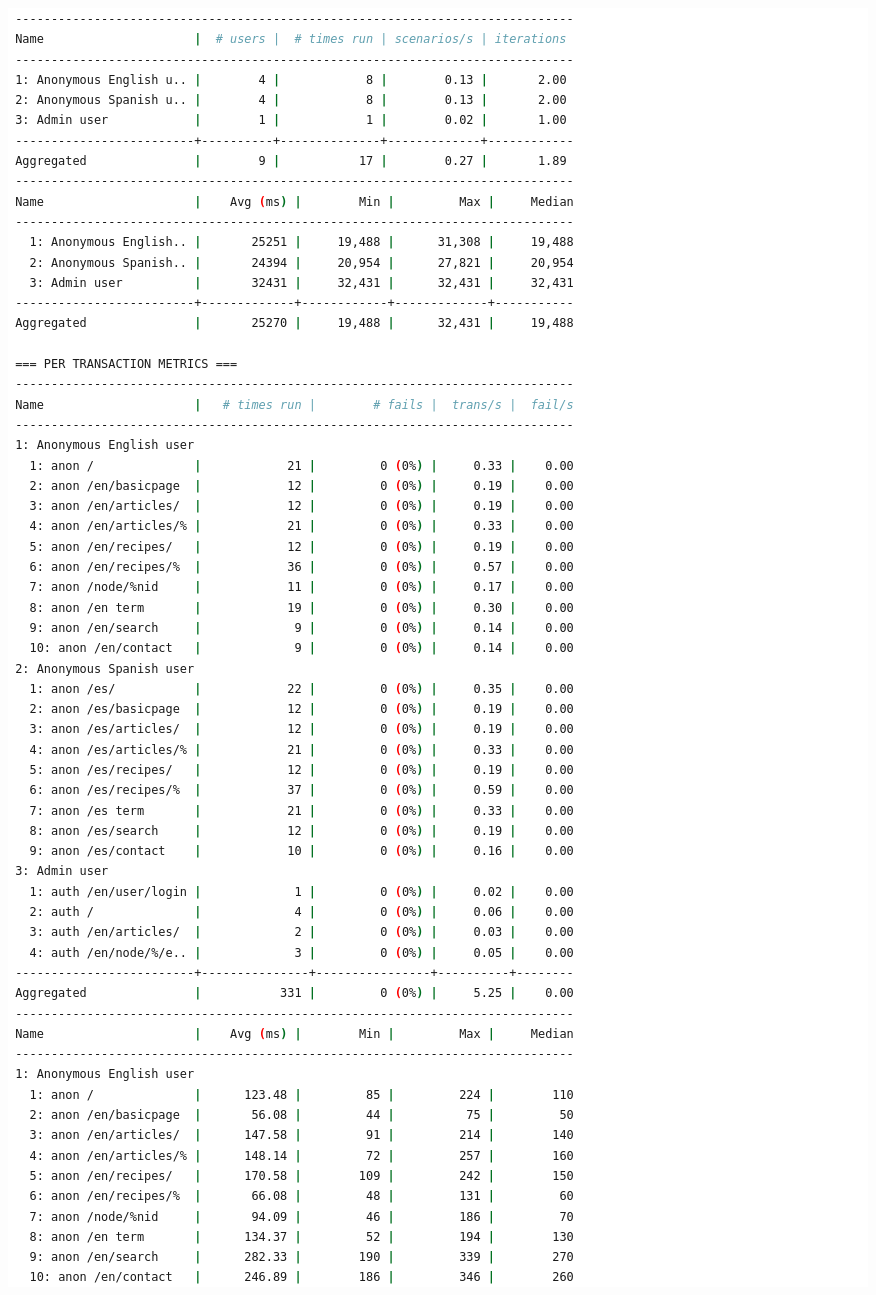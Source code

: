 ```bash
 ------------------------------------------------------------------------------
 Name                     |  # users |  # times run | scenarios/s | iterations
 ------------------------------------------------------------------------------
 1: Anonymous English u.. |        4 |            8 |        0.13 |       2.00
 2: Anonymous Spanish u.. |        4 |            8 |        0.13 |       2.00
 3: Admin user            |        1 |            1 |        0.02 |       1.00
 -------------------------+----------+--------------+-------------+------------
 Aggregated               |        9 |           17 |        0.27 |       1.89
 ------------------------------------------------------------------------------
 Name                     |    Avg (ms) |        Min |         Max |     Median
 ------------------------------------------------------------------------------
   1: Anonymous English.. |       25251 |     19,488 |      31,308 |     19,488
   2: Anonymous Spanish.. |       24394 |     20,954 |      27,821 |     20,954
   3: Admin user          |       32431 |     32,431 |      32,431 |     32,431
 -------------------------+-------------+------------+-------------+-----------
 Aggregated               |       25270 |     19,488 |      32,431 |     19,488

 === PER TRANSACTION METRICS ===
 ------------------------------------------------------------------------------
 Name                     |   # times run |        # fails |  trans/s |  fail/s
 ------------------------------------------------------------------------------
 1: Anonymous English user
   1: anon /              |            21 |         0 (0%) |     0.33 |    0.00
   2: anon /en/basicpage  |            12 |         0 (0%) |     0.19 |    0.00
   3: anon /en/articles/  |            12 |         0 (0%) |     0.19 |    0.00
   4: anon /en/articles/% |            21 |         0 (0%) |     0.33 |    0.00
   5: anon /en/recipes/   |            12 |         0 (0%) |     0.19 |    0.00
   6: anon /en/recipes/%  |            36 |         0 (0%) |     0.57 |    0.00
   7: anon /node/%nid     |            11 |         0 (0%) |     0.17 |    0.00
   8: anon /en term       |            19 |         0 (0%) |     0.30 |    0.00
   9: anon /en/search     |             9 |         0 (0%) |     0.14 |    0.00
   10: anon /en/contact   |             9 |         0 (0%) |     0.14 |    0.00
 2: Anonymous Spanish user
   1: anon /es/           |            22 |         0 (0%) |     0.35 |    0.00
   2: anon /es/basicpage  |            12 |         0 (0%) |     0.19 |    0.00
   3: anon /es/articles/  |            12 |         0 (0%) |     0.19 |    0.00
   4: anon /es/articles/% |            21 |         0 (0%) |     0.33 |    0.00
   5: anon /es/recipes/   |            12 |         0 (0%) |     0.19 |    0.00
   6: anon /es/recipes/%  |            37 |         0 (0%) |     0.59 |    0.00
   7: anon /es term       |            21 |         0 (0%) |     0.33 |    0.00
   8: anon /es/search     |            12 |         0 (0%) |     0.19 |    0.00
   9: anon /es/contact    |            10 |         0 (0%) |     0.16 |    0.00
 3: Admin user           
   1: auth /en/user/login |             1 |         0 (0%) |     0.02 |    0.00
   2: auth /              |             4 |         0 (0%) |     0.06 |    0.00
   3: auth /en/articles/  |             2 |         0 (0%) |     0.03 |    0.00
   4: auth /en/node/%/e.. |             3 |         0 (0%) |     0.05 |    0.00
 -------------------------+---------------+----------------+----------+--------
 Aggregated               |           331 |         0 (0%) |     5.25 |    0.00
 ------------------------------------------------------------------------------
 Name                     |    Avg (ms) |        Min |         Max |     Median
 ------------------------------------------------------------------------------
 1: Anonymous English user
   1: anon /              |      123.48 |         85 |         224 |        110
   2: anon /en/basicpage  |       56.08 |         44 |          75 |         50
   3: anon /en/articles/  |      147.58 |         91 |         214 |        140
   4: anon /en/articles/% |      148.14 |         72 |         257 |        160
   5: anon /en/recipes/   |      170.58 |        109 |         242 |        150
   6: anon /en/recipes/%  |       66.08 |         48 |         131 |         60
   7: anon /node/%nid     |       94.09 |         46 |         186 |         70
   8: anon /en term       |      134.37 |         52 |         194 |        130
   9: anon /en/search     |      282.33 |        190 |         339 |        270
   10: anon /en/contact   |      246.89 |        186 |         346 |        260
```
